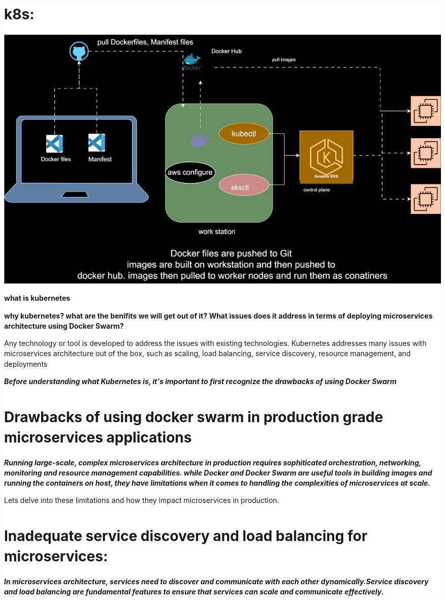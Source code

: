 # k8s:

![Alt text](k8s.drawio.svg)

**what is kubernetes**

**why kubernetes? what are the benifits we will get out of it? What issues does it address in terms of deploying microservices architecture using Docker Swarm?**
    
Any technology or tool is developed to address the issues with existing technologies. Kubernetes addresses many issues with microservices architecture out of the box, such as scaling, load balancing, service discovery, resource management, and deployments

***Before understanding what Kubernetes is, it's important to first recognize the drawbacks of using Docker Swarm***

**Drawbacks of using docker swarm in production grade microservices applications**
====

***Running large-scale, complex microservices architecture in production requires sophiticated orchestration, networking, monitoring and resource management capabilities.
while Docker and Docker Swarm are useful tools in building images and running the containers on host, they have limitations when it comes to handling the complexities of microservices at scale.***

Lets delve into these limitations and how they impact microservices in production.

# Inadequate service discovery and load balancing for microservices:
***In microservices architecture, services need to discover and communicate with each other dynamically.Service discovery and load balancing are fundamental features to ensure that services can scale and communicate effectively.***

